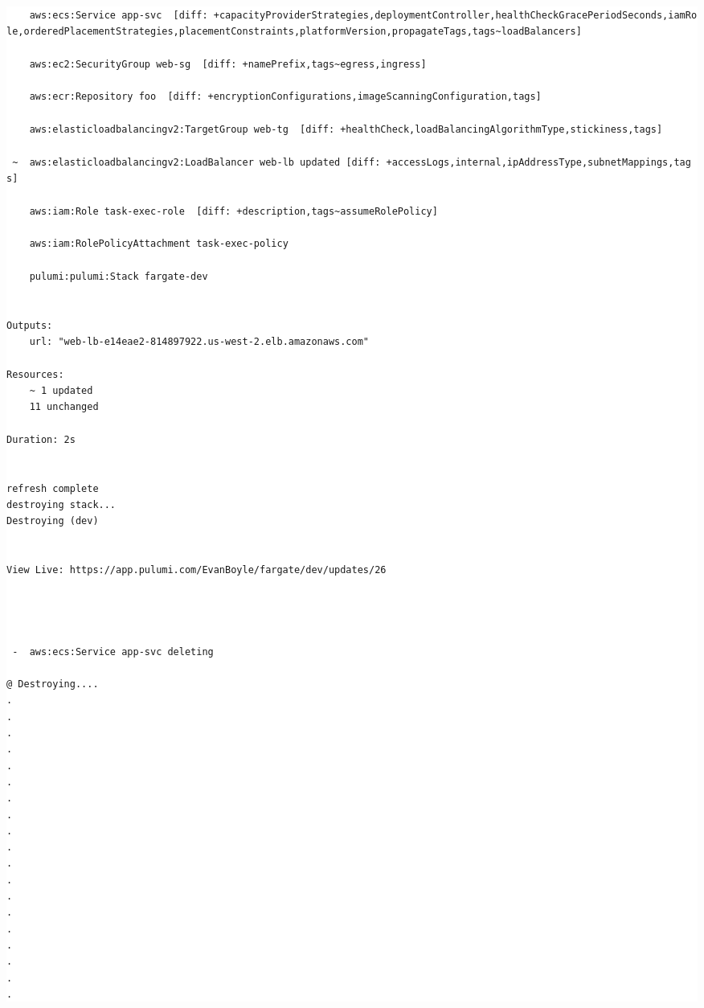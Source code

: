 ```shell
    aws:ecs:Service app-svc  [diff: +capacityProviderStrategies,deploymentController,healthCheckGracePeriodSeconds,iamRole,orderedPlacementStrategies,placementConstraints,platformVersion,propagateTags,tags~loadBalancers]

    aws:ec2:SecurityGroup web-sg  [diff: +namePrefix,tags~egress,ingress]

    aws:ecr:Repository foo  [diff: +encryptionConfigurations,imageScanningConfiguration,tags]

    aws:elasticloadbalancingv2:TargetGroup web-tg  [diff: +healthCheck,loadBalancingAlgorithmType,stickiness,tags]

 ~  aws:elasticloadbalancingv2:LoadBalancer web-lb updated [diff: +accessLogs,internal,ipAddressType,subnetMappings,tags]

    aws:iam:Role task-exec-role  [diff: +description,tags~assumeRolePolicy]

    aws:iam:RolePolicyAttachment task-exec-policy

    pulumi:pulumi:Stack fargate-dev


Outputs:
    url: "web-lb-e14eae2-814897922.us-west-2.elb.amazonaws.com"

Resources:
    ~ 1 updated
    11 unchanged

Duration: 2s


refresh complete
destroying stack...
Destroying (dev)


View Live: https://app.pulumi.com/EvanBoyle/fargate/dev/updates/26




 -  aws:ecs:Service app-svc deleting

@ Destroying....
.
.
.
.
.
.
.
.
.
.
.
.
.
.
.
.
.
.
.
```